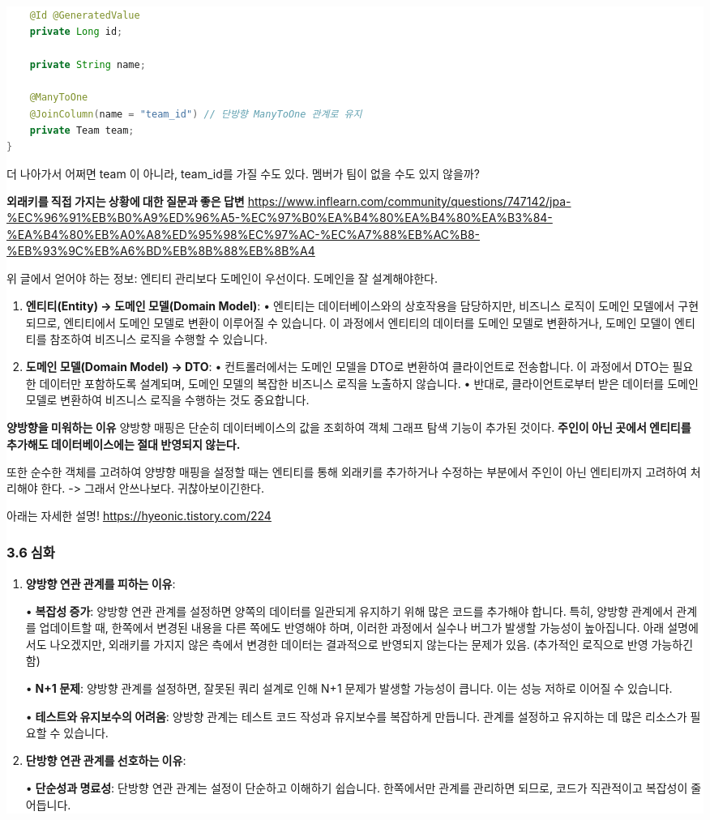 ```JAVA
    @Id @GeneratedValue
    private Long id;

    private String name;

    @ManyToOne
    @JoinColumn(name = "team_id") // 단방향 ManyToOne 관계로 유지
    private Team team;
}
```

더 나아가서 어쩌면 team 이 아니라, team_id를 가질 수도 있다.
멤버가 팀이 없을 수도 있지 않을까?

**외래키를 직접 가지는 상황에 대한 질문과 좋은 답변**
https://www.inflearn.com/community/questions/747142/jpa-%EC%96%91%EB%B0%A9%ED%96%A5-%EC%97%B0%EA%B4%80%EA%B4%80%EA%B3%84-%EA%B4%80%EB%A0%A8%ED%95%98%EC%97%AC-%EC%A7%88%EB%AC%B8-%EB%93%9C%EB%A6%BD%EB%8B%88%EB%8B%A4

위 글에서 얻어야 하는 정보: 엔티티 관리보다 도메인이 우선이다. 도메인을 잘 설계해야한다.

1. **엔티티(Entity) → 도메인 모델(Domain Model)**:
	• 엔티티는 데이터베이스와의 상호작용을 담당하지만, 비즈니스 로직이 도메인 모델에서 구현되므로, 엔티티에서 도메인 모델로 변환이 이루어질 수 있습니다. 이 과정에서 엔티티의 데이터를 도메인 모델로 변환하거나, 도메인 모델이 엔티티를 참조하여 비즈니스 로직을 수행할 수 있습니다.

2. **도메인 모델(Domain Model) → DTO**:
	• 컨트롤러에서는 도메인 모델을 DTO로 변환하여 클라이언트로 전송합니다. 이 과정에서 DTO는 필요한 데이터만 포함하도록 설계되며, 도메인 모델의 복잡한 비즈니스 로직을 노출하지 않습니다.
	• 반대로, 클라이언트로부터 받은 데이터를 도메인 모델로 변환하여 비즈니스 로직을 수행하는 것도 중요합니다.


**양방향을 미워하는 이유**
양방향 매핑은 단순히 데이터베이스의 값을 조회하여 객체 그래프 탐색 기능이 추가된 것이다. 
**주인이 아닌 곳에서 엔티티를 추가해도 데이터베이스에는 절대 반영되지 않는다.**

또한 순수한 객체를 고려하여 양뱡향 매핑을 설정할 때는 엔티티를 통해 외래키를 추가하거나 수정하는 부분에서 주인이 아닌 엔티티까지 고려하여 처리해야 한다. -> 그래서 안쓰나보다. 귀찮아보이긴한다.

아래는 자세한 설명!
https://hyeonic.tistory.com/224



### 3.6 심화

1. **양방향 연관 관계를 피하는 이유**:

	• **복잡성 증가**: 양방향 연관 관계를 설정하면 양쪽의 데이터를 일관되게 유지하기 위해 많은 코드를 추가해야 합니다. 특히, 양방향 관계에서 관계를 업데이트할 때, 한쪽에서 변경된 내용을 다른 쪽에도 반영해야 하며, 이러한 과정에서 실수나 버그가 발생할 가능성이 높아집니다. 아래 설명에서도 나오겠지만, 외래키를 가지지 않은 측에서 변경한 데이터는 결과적으로 반영되지 않는다는 문제가 있음. (추가적인 로직으로 반영 가능하긴 함)
	
	• **N+1 문제**: 양방향 관계를 설정하면, 잘못된 쿼리 설계로 인해 N+1 문제가 발생할 가능성이 큽니다. 이는 성능 저하로 이어질 수 있습니다.
	
	• **테스트와 유지보수의 어려움**: 양방향 관계는 테스트 코드 작성과 유지보수를 복잡하게 만듭니다. 관계를 설정하고 유지하는 데 많은 리소스가 필요할 수 있습니다.

2. **단방향 연관 관계를 선호하는 이유**:

	• **단순성과 명료성**: 단방향 연관 관계는 설정이 단순하고 이해하기 쉽습니다. 한쪽에서만 관계를 관리하면 되므로, 코드가 직관적이고 복잡성이 줄어듭니다.
	